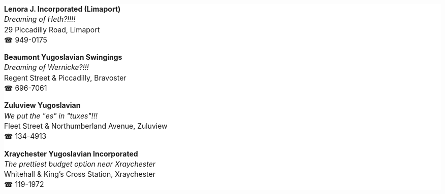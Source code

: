 **Lenora J. Incorporated (Limaport)**  
_Dreaming of Heth?!!!!_  
29 Piccadilly Road, Limaport  
☎ 949-0175

**Beaumont Yugoslavian Swingings**  
_Dreaming of Wernicke?!!!_  
Regent Street & Piccadilly, Bravoster  
☎ 696-7061

**Zuluview Yugoslavian**  
_We put the "es" in "tuxes"!!!_  
Fleet Street & Northumberland Avenue, Zuluview  
☎ 134-4913

**Xraychester Yugoslavian Incorporated**  
_The prettiest budget option near Xraychester_  
Whitehall & King’s Cross Station, Xraychester  
☎ 119-1972


